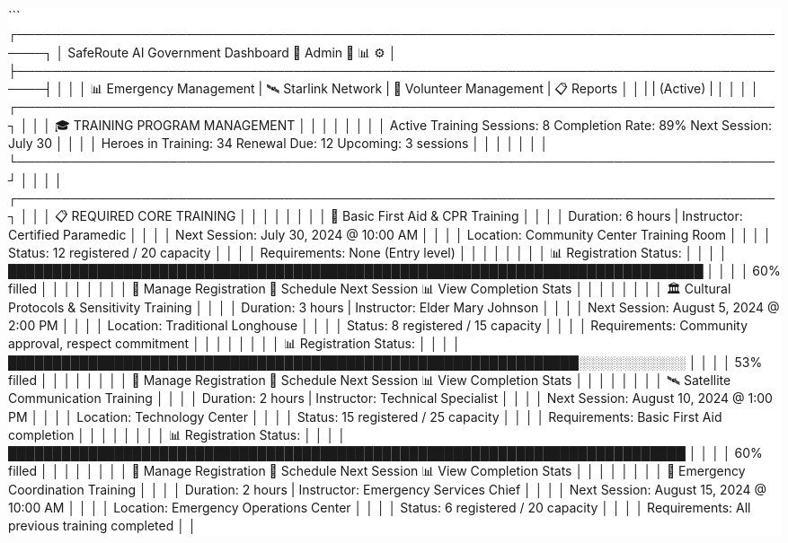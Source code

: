 \`\`\`
┌─────────────────────────────────────────────────────────────────────────────────────────┐
│ SafeRoute AI Government Dashboard                                    👤 Admin  🔔 📊 ⚙️ │
├─────────────────────────────────────────────────────────────────────────────────────────┤
│                                                                                         │
│  📊 Emergency Management  |  🛰️ Starlink Network  |  🦸 Volunteer Management  |  📋 Reports │
│                          |                       |         (Active)         |           │
│                                                                                         │
│ ┌─────────────────────────────────────────────────────────────────────────────────────┐ │
│ │                            🎓 TRAINING PROGRAM MANAGEMENT                           │ │
│ │                                                                                     │ │
│ │  Active Training Sessions: 8      Completion Rate: 89%      Next Session: July 30  │ │
│ │  Heroes in Training: 34           Renewal Due: 12           Upcoming: 3 sessions    │ │
│ │                                                                                     │ │
│ └─────────────────────────────────────────────────────────────────────────────────────┘ │
│                                                                                         │
│ ┌─────────────────────────────────────────────────────────────────────────────────────┐ │
│ │                           📋 REQUIRED CORE TRAINING                                 │ │
│ │                                                                                     │ │
│ │  🏥 Basic First Aid & CPR Training                                                  │ │
│ │     Duration: 6 hours  |  Instructor: Certified Paramedic                          │ │
│ │     Next Session: July 30, 2024 @ 10:00 AM                                        │ │
│ │     Location: Community Center Training Room                                        │ │
│ │     Status: 12 registered / 20 capacity                                           │ │
│ │     Requirements: None (Entry level)                                               │ │
│ │                                                                                     │ │
│ │     📊 Registration Status:                                                        │ │
│ │     ██████████████████████████████████████████████████████████████████████████████ │ │
│ │     60% filled                                                                     │ │
│ │                                                                                     │ │
│ │     📝 Manage Registration  📅 Schedule Next Session  📊 View Completion Stats    │ │
│ │                                                                                     │ │
│ │  🏛️ Cultural Protocols & Sensitivity Training                                      │ │
│ │     Duration: 3 hours  |  Instructor: Elder Mary Johnson                          │ │
│ │     Next Session: August 5, 2024 @ 2:00 PM                                        │ │
│ │     Location: Traditional Longhouse                                                │ │
│ │     Status: 8 registered / 15 capacity                                            │ │
│ │     Requirements: Community approval, respect commitment                            │ │
│ │                                                                                     │ │
│ │     📊 Registration Status:                                                        │ │
│ │     ████████████████████████████████████████████████████████████████░░░░░░░░░░░░ │ │
│ │     53% filled                                                                     │ │
│ │                                                                                     │ │
│ │     📝 Manage Registration  📅 Schedule Next Session  📊 View Completion Stats    │ │
│ │                                                                                     │ │
│ │  🛰️ Satellite Communication Training                                               │ │
│ │     Duration: 2 hours  |  Instructor: Technical Specialist                        │ │
│ │     Next Session: August 10, 2024 @ 1:00 PM                                       │ │
│ │     Location: Technology Center                                                    │ │
│ │     Status: 15 registered / 25 capacity                                           │ │
│ │     Requirements: Basic First Aid completion                                        │ │
│ │                                                                                     │ │
│ │     📊 Registration Status:                                                        │ │
│ │     ████████████████████████████████████████████████████████████████████████████ │ │
│ │     60% filled                                                                     │ │
│ │                                                                                     │ │
│ │     📝 Manage Registration  📅 Schedule Next Session  📊 View Completion Stats    │ │
│ │                                                                                     │ │
│ │  🤝 Emergency Coordination Training                                                │ │
│ │     Duration: 2 hours  |  Instructor: Emergency Services Chief                    │ │
│ │     Next Session: August 15, 2024 @ 10:00 AM                                      │ │
│ │     Location: Emergency Operations Center                                          │ │
│ │     Status: 6 registered / 20 capacity                                            │ │
│ │     Requirements: All previous training completed                                   │ │